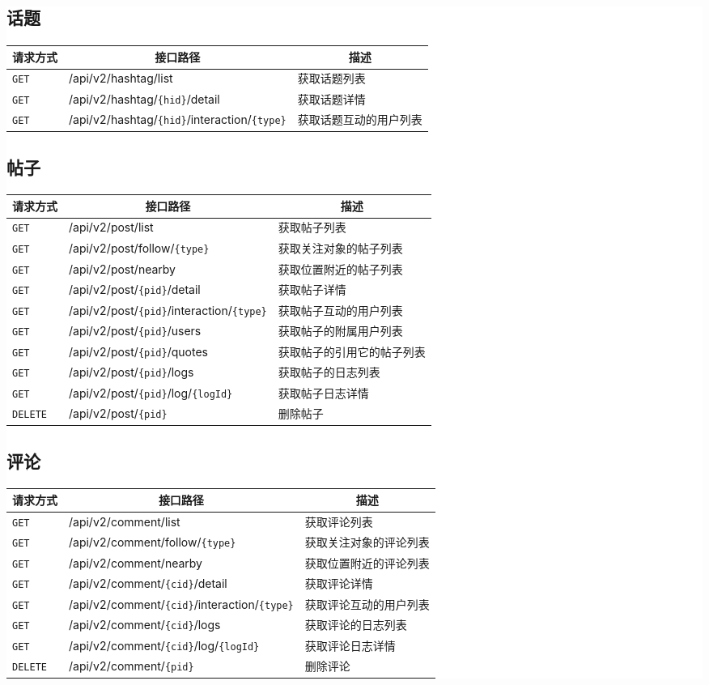 ## 话题

| 请求方式 | 接口路径 | 描述 |
| --- | --- | --- |
| `GET` | /api/v2/hashtag/list | 获取话题列表 |
| `GET` | /api/v2/hashtag/`{hid}`/detail | 获取话题详情 |
| `GET` | /api/v2/hashtag/`{hid}`/interaction/`{type}` | 获取话题互动的用户列表 |

## 帖子

| 请求方式 | 接口路径 | 描述 |
| --- | --- | --- |
| `GET` | /api/v2/post/list | 获取帖子列表 |
| `GET` | /api/v2/post/follow/`{type}` | 获取关注对象的帖子列表 |
| `GET` | /api/v2/post/nearby | 获取位置附近的帖子列表 |
| `GET` | /api/v2/post/`{pid}`/detail | 获取帖子详情 |
| `GET` | /api/v2/post/`{pid}`/interaction/`{type}` | 获取帖子互动的用户列表 |
| `GET` | /api/v2/post/`{pid}`/users | 获取帖子的附属用户列表 |
| `GET` | /api/v2/post/`{pid}`/quotes | 获取帖子的引用它的帖子列表 |
| `GET` | /api/v2/post/`{pid}`/logs | 获取帖子的日志列表 |
| `GET` | /api/v2/post/`{pid}`/log/`{logId}` | 获取帖子日志详情 |
| `DELETE` | /api/v2/post/`{pid}` | 删除帖子 |

## 评论

| 请求方式 | 接口路径 | 描述 |
| --- | --- | --- |
| `GET` | /api/v2/comment/list | 获取评论列表 |
| `GET` | /api/v2/comment/follow/`{type}` | 获取关注对象的评论列表 |
| `GET` | /api/v2/comment/nearby | 获取位置附近的评论列表 |
| `GET` | /api/v2/comment/`{cid}`/detail | 获取评论详情 |
| `GET` | /api/v2/comment/`{cid}`/interaction/`{type}` | 获取评论互动的用户列表 |
| `GET` | /api/v2/comment/`{cid}`/logs | 获取评论的日志列表 |
| `GET` | /api/v2/comment/`{cid}`/log/`{logId}` | 获取评论日志详情 |
| `DELETE` | /api/v2/comment/`{pid}` | 删除评论 |
